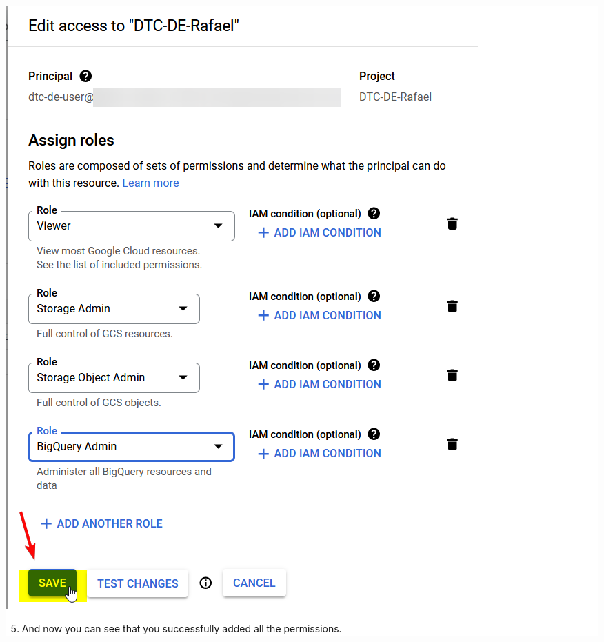    ![](files/week1/1.3.1_files/iam_setup/iam_save_roles.png)

5. And now you can see that you successfully added all the permissions.
